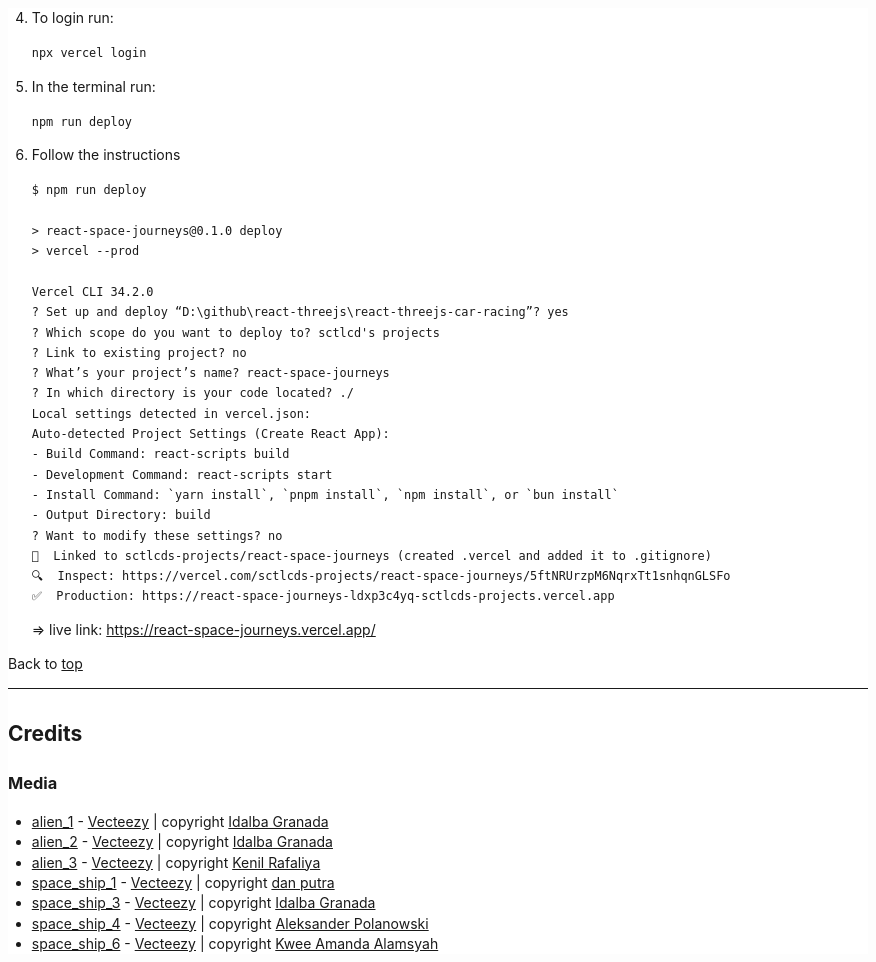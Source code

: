 4. To login run:
    ```
    npx vercel login
    ```

5. In the terminal run:
    ```
    npm run deploy
    ```

6. Follow the instructions
    ```
    $ npm run deploy

    > react-space-journeys@0.1.0 deploy
    > vercel --prod

    Vercel CLI 34.2.0
    ? Set up and deploy “D:\github\react-threejs\react-threejs-car-racing”? yes
    ? Which scope do you want to deploy to? sctlcd's projects
    ? Link to existing project? no
    ? What’s your project’s name? react-space-journeys
    ? In which directory is your code located? ./
    Local settings detected in vercel.json:
    Auto-detected Project Settings (Create React App):
    - Build Command: react-scripts build
    - Development Command: react-scripts start
    - Install Command: `yarn install`, `pnpm install`, `npm install`, or `bun install`
    - Output Directory: build
    ? Want to modify these settings? no
    🔗  Linked to sctlcds-projects/react-space-journeys (created .vercel and added it to .gitignore)
    🔍  Inspect: https://vercel.com/sctlcds-projects/react-space-journeys/5ftNRUrzpM6NqrxTt1snhqnGLSFo
    ✅  Production: https://react-space-journeys-ldxp3c4yq-sctlcds-projects.vercel.app
    ```

    => live link: https://react-space-journeys.vercel.app/

Back to [top](#tableOfContents)

---

## Credits <a name="credits"></a>

### Media <a name="media"></a>

- [alien_1](https://www.vecteezy.com/png/54484327-alien-space-cartoon) - [Vecteezy](https://www.vecteezy.com/) | copyright [Idalba Granada](https://www.vecteezy.com/members/studiogstock)
- [alien_2](https://www.vecteezy.com/png/54484331-alien-on-asteroid) - [Vecteezy](https://www.vecteezy.com/) | copyright [Idalba Granada](https://www.vecteezy.com/members/studiogstock)
- [alien_3](https://www.vecteezy.com/png/54716481-astronaut-encounters-multi-eyed-space-organism) - [Vecteezy](https://www.vecteezy.com/) | copyright [Kenil Rafaliya](https://www.vecteezy.com/members/vectorboss009)
- [space_ship_1](https://www.vecteezy.com/png/48421954-3d-rendering-of-vibrant-orange-rocket-on-transparent) - [Vecteezy](https://www.vecteezy.com/) | copyright [dan putra](https://www.vecteezy.com/members/111954954489864215394)
- [space_ship_3](https://www.vecteezy.com/png/54484321-alien-in-a-ufo) - [Vecteezy](https://www.vecteezy.com/) | copyright [Idalba Granada](https://www.vecteezy.com/members/studiogstock)
- [space_ship_4](https://www.vecteezy.com/png/23673673-green-alien-spaceship-ufo-ai-generative) - [Vecteezy](https://www.vecteezy.com/) | copyright [Aleksander Polanowski](https://www.vecteezy.com/members/ap301805665560)
- [space_ship_6](https://www.vecteezy.com/png/36572296-ufo-unidentified-flying-object-with-green-alien-inside-creatures-from-outside-planet-earth) - [Vecteezy](https://www.vecteezy.com/) | copyright [Kwee Amanda Alamsyah
](https://www.vecteezy.com/members/amandalamsyah)